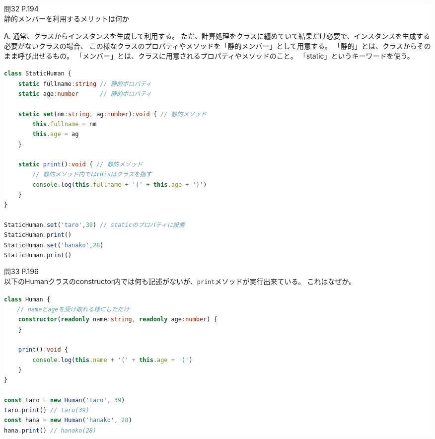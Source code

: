 
問32 P.194  
静的メンバーを利用するメリットは何か

A.
通常、クラスからインスタンスを生成して利用する。
ただ、計算処理をクラスに纏めていて結果だけ必要で、インスタンスを生成する必要がないクラスの場合、
この様なクラスのプロパティやメソッドを「静的メンバー」として用意する。
「静的」とは、クラスからそのまま呼び出せるもの。
「メンバー」とは、クラスに用意されるプロパティやメソッドのこと。
「static」というキーワードを使う。

```ts
class StaticHuman {
    static fullname:string // 静的ポロパティ
    static age:number      // 静的ポロパティ
  
    static set(nm:string, ag:number):void { // 静的メソッド
        this.fullname = nm
        this.age = ag
    }
  
    static print():void { // 静的メソッド
        // 静的メソッド内ではthisはクラスを指す
        console.log(this.fullname + '(' + this.age + ')')
    }
}

StaticHuman.set('taro',39) // staticのプロパティに設置
StaticHuman.print()
StaticHuman.set('hanako',28)
StaticHuman.print()
```

問33 P.196  
以下のHumanクラスのconstructor内では何も記述がないが、```print```メソッドが実行出来ている。
これはなぜか。

```ts
class Human {
  　// nameとageを受け取れる様にしただけ
    constructor(readonly name:string, readonly age:number) {
    }

    print():void {
        console.log(this.name + '(' + this.age + ')')
    }
}

const taro = new Human('taro', 39)
taro.print() // taro(39)
const hana = new Human('hanako', 28)
hana.print() // hanako(28)
```
